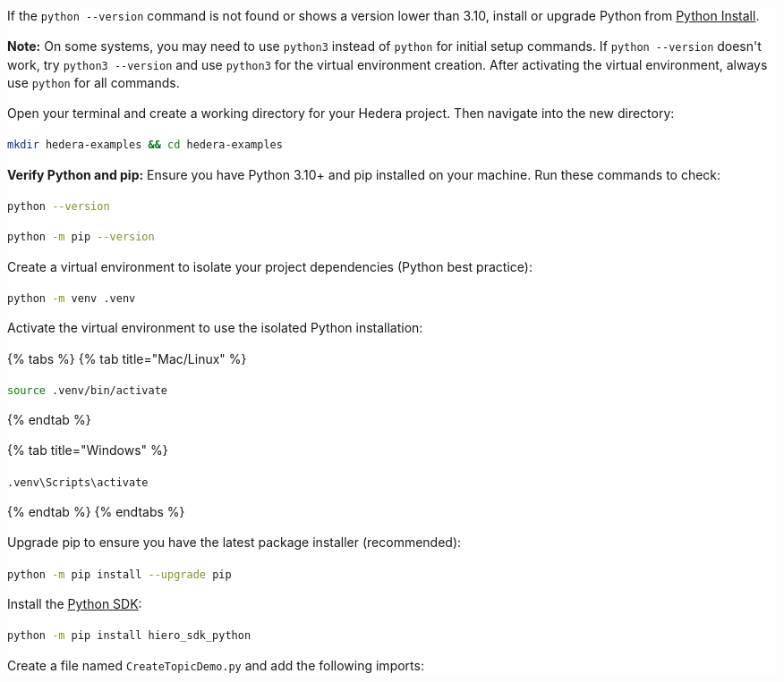 If the `python --version` command is not found or shows a version lower than 3.10, install or upgrade Python from [Python Install](https://www.python.org/downloads/).

**Note:** On some systems, you may need to use `python3` instead of `python` for initial setup commands. If `python --version` doesn't work, try `python3 --version` and use `python3` for the virtual environment creation. After activating the virtual environment, always use `python` for all commands.

Open your terminal and create a working directory for your Hedera project. Then navigate into the new directory:

```bash
mkdir hedera-examples && cd hedera-examples
```

**Verify Python and pip:** Ensure you have Python 3.10+ and pip installed on your machine. Run these commands to check:

```bash
python --version
```

```bash
python -m pip --version
```

Create a virtual environment to isolate your project dependencies (Python best practice):

```bash
python -m venv .venv
```

Activate the virtual environment to use the isolated Python installation:

{% tabs %}
{% tab title="Mac/Linux" %}
```bash
source .venv/bin/activate
```
{% endtab %}

{% tab title="Windows" %}
```bash
.venv\Scripts\activate
```
{% endtab %}
{% endtabs %}

Upgrade pip to ensure you have the latest package installer (recommended):

```bash
python -m pip install --upgrade pip
```

Install the [Python SDK](https://github.com/hiero-ledger/hiero-sdk-python):

```bash
python -m pip install hiero_sdk_python
```

Create a file named `CreateTopicDemo.py` and add the following imports:
